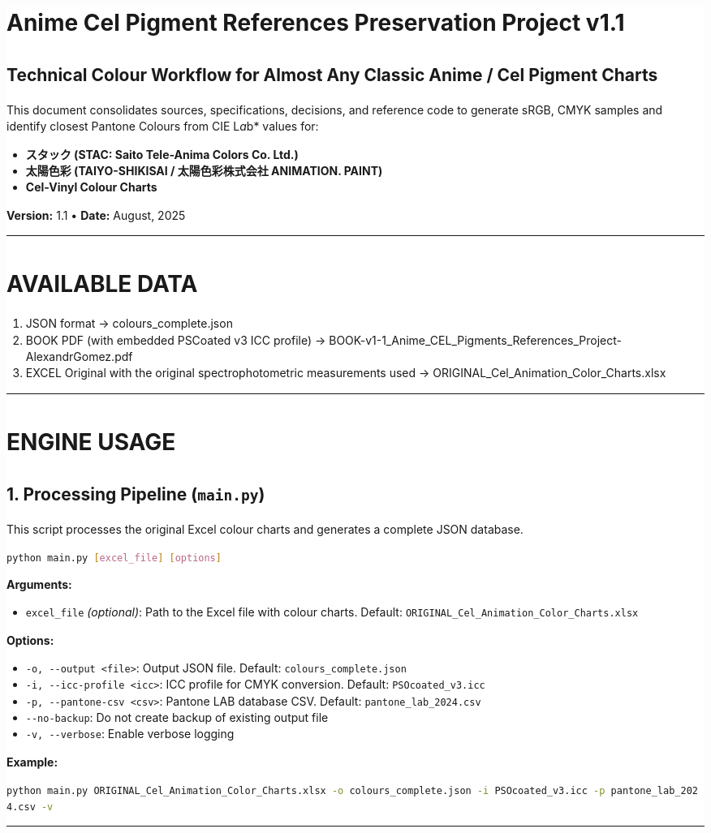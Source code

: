 # Anime Cel Pigment References Preservation Project v1.1

## Technical Colour Workflow for Almost Any Classic Anime / Cel Pigment Charts

This document consolidates sources, specifications, decisions, and reference code to generate sRGB, CMYK samples and identify closest Pantone Colours from CIE L*a*b* values for:

* **スタック (STAC: Saito Tele-Anima Colors Co. Ltd.)**
* **太陽色彩 (TAIYO-SHIKISAI / 太陽色彩株式会社 ANIMATION. PAINT)**
* **Cel-Vinyl Colour Charts**

**Version:** 1.1 • **Date:** August, 2025

---

# AVAILABLE DATA

1. JSON format -> colours\_complete.json
2. BOOK PDF (with embedded PSCoated v3 ICC profile) -> BOOK-v1-1\_Anime\_CEL\_Pigments\_References\_Project-AlexandrGomez.pdf
3. EXCEL Original with the original spectrophotometric measurements used -> ORIGINAL\_Cel\_Animation\_Color\_Charts.xlsx

---

# ENGINE USAGE

## 1. Processing Pipeline (`main.py`)

This script processes the original Excel colour charts and generates a complete JSON database.

```bash
python main.py [excel_file] [options]
```

**Arguments:**

* `excel_file` *(optional)*: Path to the Excel file with colour charts. Default: `ORIGINAL_Cel_Animation_Color_Charts.xlsx`

**Options:**

* `-o, --output <file>`: Output JSON file. Default: `colours_complete.json`
* `-i, --icc-profile <icc>`: ICC profile for CMYK conversion. Default: `PSOcoated_v3.icc`
* `-p, --pantone-csv <csv>`: Pantone LAB database CSV. Default: `pantone_lab_2024.csv`
* `--no-backup`: Do not create backup of existing output file
* `-v, --verbose`: Enable verbose logging

**Example:**

```bash
python main.py ORIGINAL_Cel_Animation_Color_Charts.xlsx -o colours_complete.json -i PSOcoated_v3.icc -p pantone_lab_2024.csv -v
```

---
